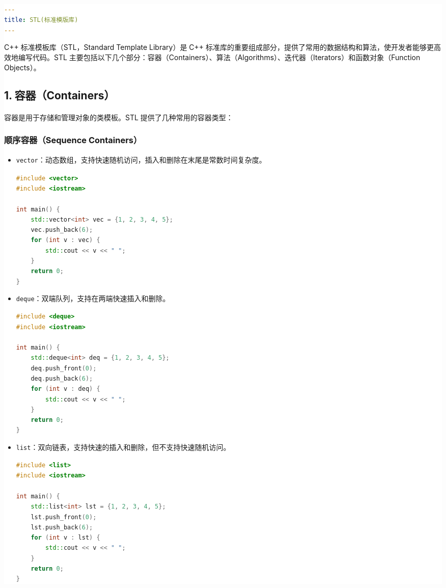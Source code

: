 ```yaml
---
title: STL(标准模版库)
---
```


C++ 标准模板库（STL，Standard Template Library）是 C++ 标准库的重要组成部分，提供了常用的数据结构和算法，使开发者能够更高效地编写代码。STL 主要包括以下几个部分：容器（Containers）、算法（Algorithms）、迭代器（Iterators）和函数对象（Function Objects）。

## 1. 容器（Containers）

容器是用于存储和管理对象的类模板。STL 提供了几种常用的容器类型：

### 顺序容器（Sequence Containers）

- `vector`：动态数组，支持快速随机访问，插入和删除在末尾是常数时间复杂度。
  
  ```cpp
  #include <vector>
  #include <iostream>

  int main() {
      std::vector<int> vec = {1, 2, 3, 4, 5};
      vec.push_back(6);
      for (int v : vec) {
          std::cout << v << " ";
      }
      return 0;
  }
  ```

- `deque`：双端队列，支持在两端快速插入和删除。
  
  ```cpp
  #include <deque>
  #include <iostream>

  int main() {
      std::deque<int> deq = {1, 2, 3, 4, 5};
      deq.push_front(0);
      deq.push_back(6);
      for (int v : deq) {
          std::cout << v << " ";
      }
      return 0;
  }
  ```

- `list`：双向链表，支持快速的插入和删除，但不支持快速随机访问。
  
  ```cpp
  #include <list>
  #include <iostream>

  int main() {
      std::list<int> lst = {1, 2, 3, 4, 5};
      lst.push_front(0);
      lst.push_back(6);
      for (int v : lst) {
          std::cout << v << " ";
      }
      return 0;
  }
  ```
